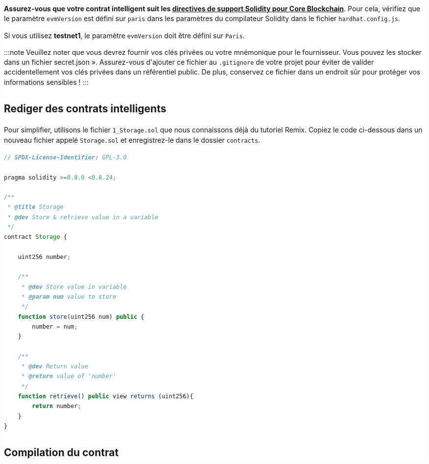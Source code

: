 **Assurez-vous que votre contrat intelligent suit les [directives de support Solidity pour Core Blockchain](./smart-contract-guidelines.md)**. Pour cela, vérifiez que le paramètre `evmVersion` est défini sur `paris` dans les paramètres du compilateur Solidity dans le fichier `hardhat.config.js`.

Si vous utilisez **testnet1**, le paramètre `evmVersion` doit être défini sur `Paris`.

:::note
Veuillez noter que vous devrez fournir vos clés privées ou votre mnémonique pour le fournisseur. Vous pouvez les stocker dans un fichier secret.json ». Assurez-vous d'ajouter ce fichier au `.gitignore` de votre projet pour éviter de valider accidentellement vos clés privées dans un référentiel public. De plus, conservez ce fichier dans un endroit sûr pour protéger vos informations sensibles !
:::

## Rediger des contrats intelligents

Pour simplifier, utilisons le fichier `1_Storage.sol` que nous connaissons déjà du tutoriel Remix. Copiez le code ci-dessous dans un nouveau fichier appelé `Storage.sol` et enregistrez-le dans le dossier `contracts`.

```javascript
// SPDX-License-Identifier: GPL-3.0

pragma solidity >=0.8.0 <0.8.24;

/**
 * @title Storage
 * @dev Store & retrieve value in a variable
 */
contract Storage {

    uint256 number;

    /**
     * @dev Store value in variable
     * @param num value to store
     */
    function store(uint256 num) public {
        number = num;
    }

    /**
     * @dev Return value
     * @return value of 'number'
     */
    function retrieve() public view returns (uint256){
        return number;
    }
}
```

## Compilation du contrat
